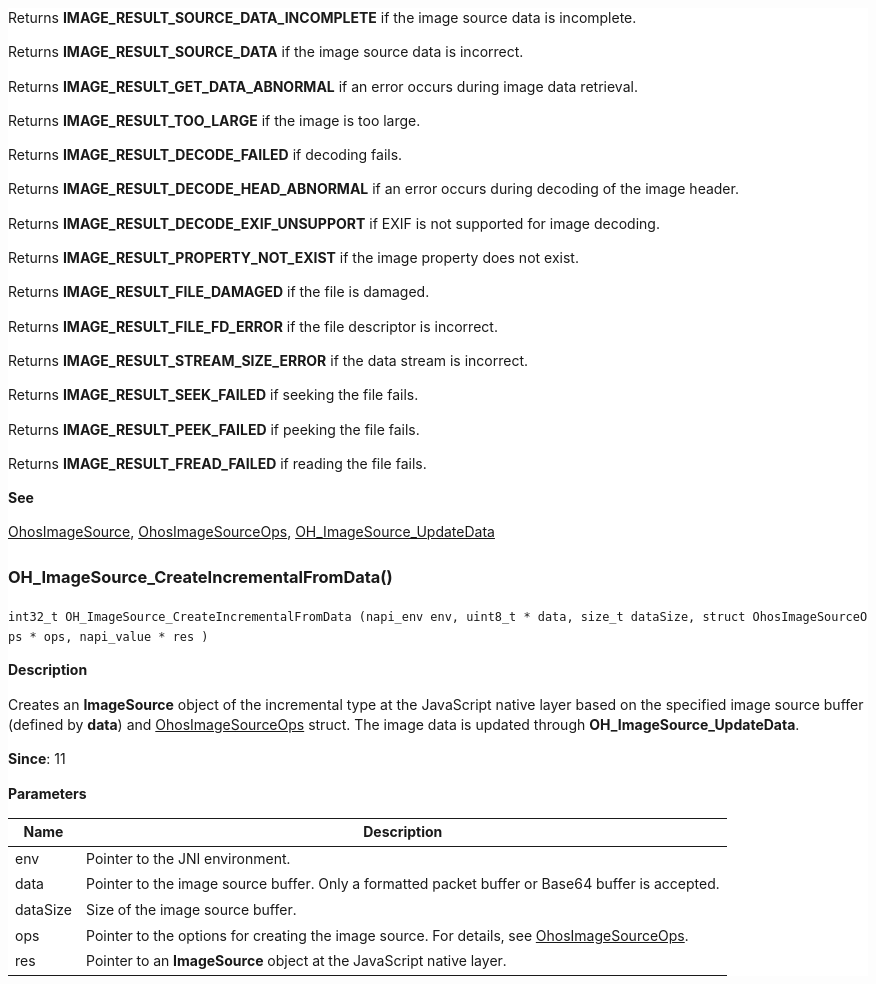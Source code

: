 Returns **IMAGE_RESULT_SOURCE_DATA_INCOMPLETE** if the image source data is incomplete.

Returns **IMAGE_RESULT_SOURCE_DATA** if the image source data is incorrect.

Returns **IMAGE_RESULT_GET_DATA_ABNORMAL** if an error occurs during image data retrieval.

Returns **IMAGE_RESULT_TOO_LARGE** if the image is too large.

Returns **IMAGE_RESULT_DECODE_FAILED** if decoding fails.

Returns **IMAGE_RESULT_DECODE_HEAD_ABNORMAL** if an error occurs during decoding of the image header.

Returns **IMAGE_RESULT_DECODE_EXIF_UNSUPPORT** if EXIF is not supported for image decoding.

Returns **IMAGE_RESULT_PROPERTY_NOT_EXIST** if the image property does not exist.

Returns **IMAGE_RESULT_FILE_DAMAGED** if the file is damaged.

Returns **IMAGE_RESULT_FILE_FD_ERROR** if the file descriptor is incorrect.

Returns **IMAGE_RESULT_STREAM_SIZE_ERROR** if the data stream is incorrect.

Returns **IMAGE_RESULT_SEEK_FAILED** if seeking the file fails.

Returns **IMAGE_RESULT_PEEK_FAILED** if peeking the file fails.

Returns **IMAGE_RESULT_FREAD_FAILED** if reading the file fails.

**See**

[OhosImageSource](_ohos_image_source.md), [OhosImageSourceOps](_ohos_image_source_ops.md), [OH_ImageSource_UpdateData](#oh_imagesource_updatedata)


### OH_ImageSource_CreateIncrementalFromData()

```
int32_t OH_ImageSource_CreateIncrementalFromData (napi_env env, uint8_t * data, size_t dataSize, struct OhosImageSourceOps * ops, napi_value * res )
```

**Description**

Creates an **ImageSource** object of the incremental type at the JavaScript native layer based on the specified image source buffer (defined by **data**) and [OhosImageSourceOps](_ohos_image_source_ops.md) struct. The image data is updated through **OH_ImageSource_UpdateData**. 

**Since**: 11

**Parameters**

| Name| Description| 
| -------- | -------- |
| env | Pointer to the JNI environment. | 
| data | Pointer to the image source buffer. Only a formatted packet buffer or Base64 buffer is accepted. | 
| dataSize | Size of the image source buffer. | 
| ops | Pointer to the options for creating the image source. For details, see [OhosImageSourceOps](_ohos_image_source_ops.md). | 
| res | Pointer to an **ImageSource** object at the JavaScript native layer. | 

